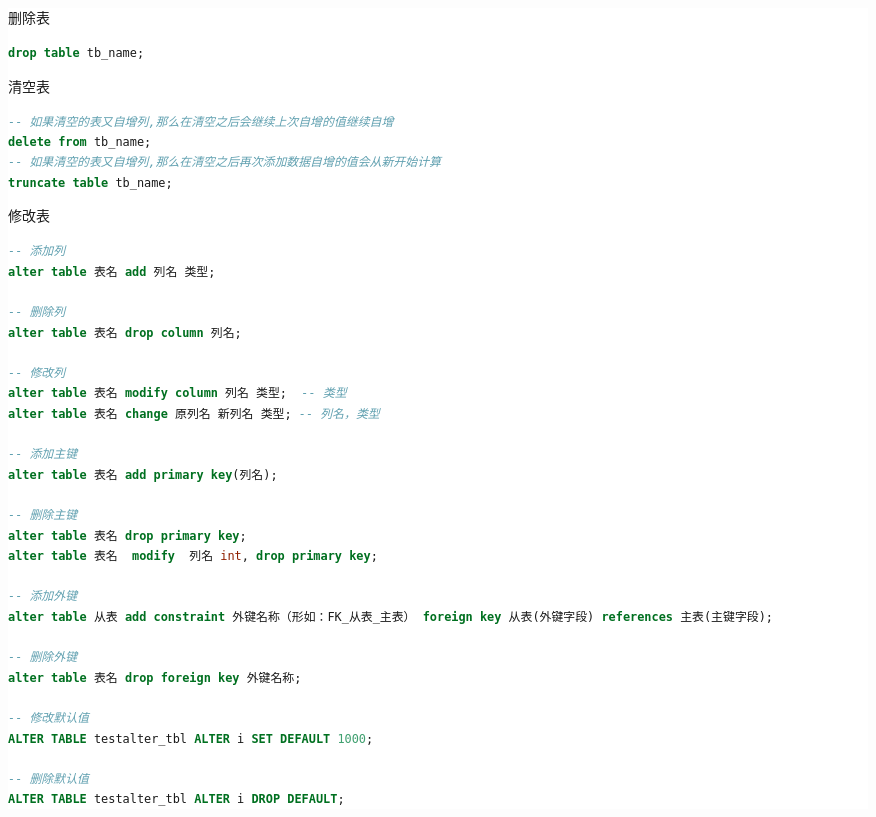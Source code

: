 删除表

```sql
drop table tb_name;
```

清空表

```sql
-- 如果清空的表又自增列,那么在清空之后会继续上次自增的值继续自增
delete from tb_name;
-- 如果清空的表又自增列,那么在清空之后再次添加数据自增的值会从新开始计算
truncate table tb_name;
```

修改表

```sql
-- 添加列
alter table 表名 add 列名 类型;

-- 删除列
alter table 表名 drop column 列名;

-- 修改列
alter table 表名 modify column 列名 类型;  -- 类型
alter table 表名 change 原列名 新列名 类型; -- 列名，类型

-- 添加主键
alter table 表名 add primary key(列名);

-- 删除主键
alter table 表名 drop primary key;
alter table 表名  modify  列名 int, drop primary key;

-- 添加外键
alter table 从表 add constraint 外键名称（形如：FK_从表_主表） foreign key 从表(外键字段) references 主表(主键字段);

-- 删除外键
alter table 表名 drop foreign key 外键名称;

-- 修改默认值
ALTER TABLE testalter_tbl ALTER i SET DEFAULT 1000;

-- 删除默认值
ALTER TABLE testalter_tbl ALTER i DROP DEFAULT;
```